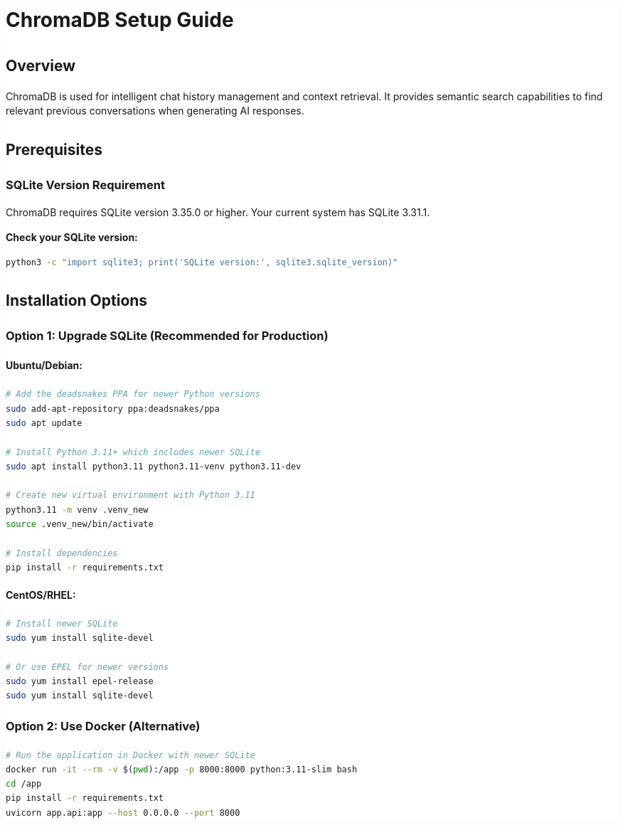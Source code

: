 # ChromaDB Setup Guide

## Overview
ChromaDB is used for intelligent chat history management and context retrieval. It provides semantic search capabilities to find relevant previous conversations when generating AI responses.

## Prerequisites

### SQLite Version Requirement
ChromaDB requires SQLite version 3.35.0 or higher. Your current system has SQLite 3.31.1.

**Check your SQLite version:**
```bash
python3 -c "import sqlite3; print('SQLite version:', sqlite3.sqlite_version)"
```

## Installation Options

### Option 1: Upgrade SQLite (Recommended for Production)

#### Ubuntu/Debian:
```bash
# Add the deadsnakes PPA for newer Python versions
sudo add-apt-repository ppa:deadsnakes/ppa
sudo apt update

# Install Python 3.11+ which includes newer SQLite
sudo apt install python3.11 python3.11-venv python3.11-dev

# Create new virtual environment with Python 3.11
python3.11 -m venv .venv_new
source .venv_new/bin/activate

# Install dependencies
pip install -r requirements.txt
```

#### CentOS/RHEL:
```bash
# Install newer SQLite
sudo yum install sqlite-devel

# Or use EPEL for newer versions
sudo yum install epel-release
sudo yum install sqlite-devel
```

### Option 2: Use Docker (Alternative)
```bash
# Run the application in Docker with newer SQLite
docker run -it --rm -v $(pwd):/app -p 8000:8000 python:3.11-slim bash
cd /app
pip install -r requirements.txt
uvicorn app.api:app --host 0.0.0.0 --port 8000
```
